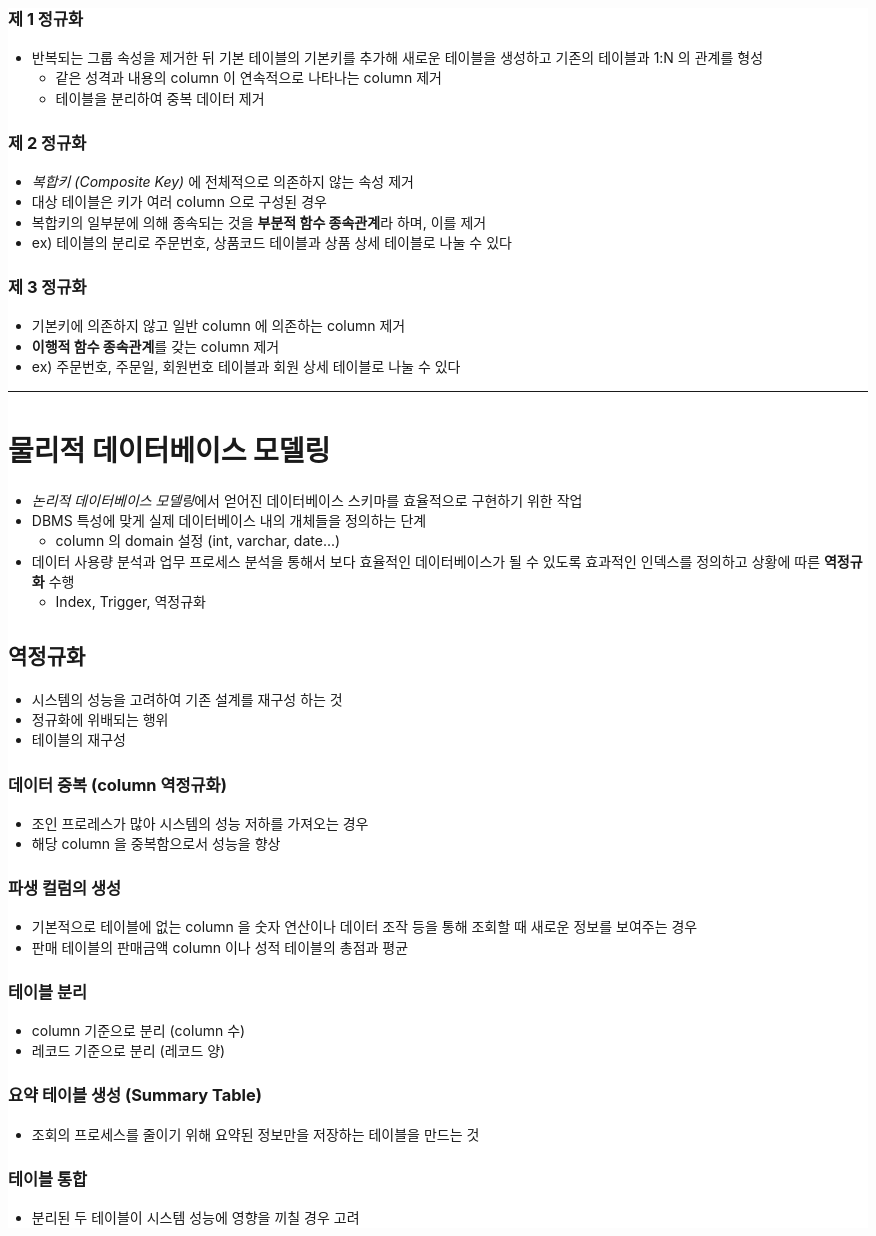 ### 제 1 정규화
* 반복되는 그룹 속성을 제거한 뒤 기본 테이블의 기본키를 추가해 새로운 테이블을 생성하고 기존의 테이블과 1:N 의 관계를 형성
  * 같은 성격과 내용의 column 이 연속적으로 나타나는 column 제거
  * 테이블을 분리하여 중복 데이터 제거

### 제 2 정규화
* *복합키 (Composite Key)* 에 전체적으로 의존하지 않는 속성 제거
* 대상 테이블은 키가 여러 column 으로 구성된 경우
* 복합키의 일부분에 의해 종속되는 것을 **부분적 함수 종속관계**라 하며, 이를 제거
* ex) 테이블의 분리로 주문번호, 상품코드 테이블과 상품 상세 테이블로 나눌 수 있다

### 제 3 정규화
* 기본키에 의존하지 않고 일반 column 에 의존하는 column 제거
* **이행적 함수 종속관계**를 갖는 column 제거
* ex) 주문번호, 주문일, 회원번호 테이블과 회원 상세 테이블로 나눌 수 있다

---

# 물리적 데이터베이스 모델링
* *논리적 데이터베이스 모델링*에서 얻어진 데이터베이스 스키마를 효율적으로 구현하기 위한 작업
* DBMS 특성에 맞게 실제 데이터베이스 내의 개체들을 정의하는 단계
  * column 의 domain 설정 (int, varchar, date...)
* 데이터 사용량 분석과 업무 프로세스 분석을 통해서 보다 효율적인 데이터베이스가 될 수 있도록 효과적인 인덱스를 정의하고 상황에 따른 **역정규화** 수행
  * Index, Trigger, 역정규화

## 역정규화
* 시스템의 성능을 고려하여 기존 설계를 재구성 하는 것
* 정규화에 위배되는 행위
* 테이블의 재구성

### 데이터 중복 (column 역정규화)
* 조인 프로레스가 많아 시스템의 성능 저하를 가져오는 경우
* 해당 column 을 중복함으로서 성능을 향상

### 파생 컬럼의 생성
* 기본적으로 테이블에 없는 column 을 숫자 연산이나 데이터 조작 등을 통해 조회할 때 새로운 정보를 보여주는 경우
* 판매 테이블의 판매금액 column 이나 성적 테이블의 총점과 평균

### 테이블 분리
* column 기준으로 분리 (column 수)
* 레코드 기준으로 분리 (레코드 양)

### 요약 테이블 생성 (Summary Table)
* 조회의 프로세스를 줄이기 위해 요약된 정보만을 저장하는 테이블을 만드는 것

### 테이블 통합
* 분리된 두 테이블이 시스템 성능에 영향을 끼칠 경우 고려
